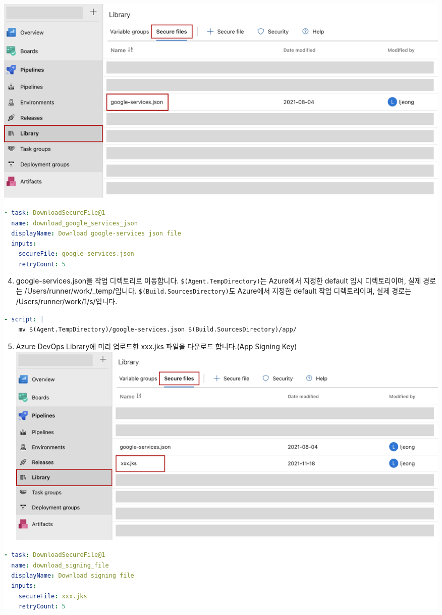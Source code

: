 ![Google Service Json](/infra/images/ap-library-google-services.png)
```yml
- task: DownloadSecureFile@1
  name: download_google_services_json
  displayName: Download google-services json file
  inputs:
    secureFile: google-services.json
    retryCount: 5
```
4. google-services.json을 작업 디렉토리로 이동합니다.
`$(Agent.TempDirectory)`는 Azure에서 지정한 default 임시 디렉토리이며, 실제 경로는 /Users/runner/work/_temp/입니다.
`$(Build.SourcesDirectory)`도 Azure에서 지정한 default 작업 디렉토리이며, 실제 경로는 /Users/runner/work/1/s/입니다.
```yml
- script: |
    mv $(Agent.TempDirectory)/google-services.json $(Build.SourcesDirectory)/app/
```
5. Azure DevOps Library에 미리 업로드한 xxx.jks 파일을 다운로드 합니다.(App Signing Key)
![Android Secret Key](../images/ap-library-android-jks.png)
```yml
- task: DownloadSecureFile@1
  name: download_signing_file
  displayName: Download signing file
  inputs:
    secureFile: xxx.jks
    retryCount: 5
```